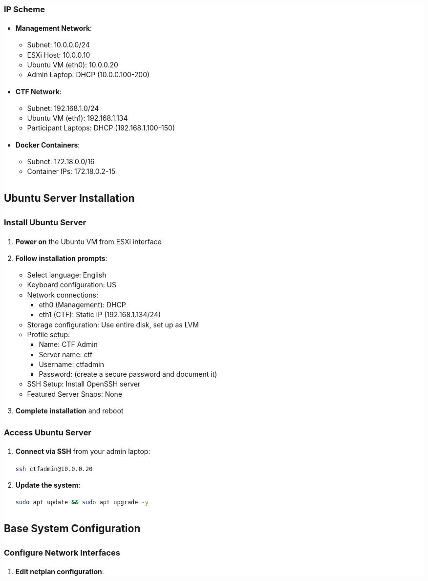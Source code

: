 ### IP Scheme
- **Management Network**:
  - Subnet: 10.0.0.0/24
  - ESXi Host: 10.0.0.10
  - Ubuntu VM (eth0): 10.0.0.20
  - Admin Laptop: DHCP (10.0.0.100-200)

- **CTF Network**:
  - Subnet: 192.168.1.0/24
  - Ubuntu VM (eth1): 192.168.1.134
  - Participant Laptops: DHCP (192.168.1.100-150)

- **Docker Containers**:
  - Subnet: 172.18.0.0/16
  - Container IPs: 172.18.0.2-15

## Ubuntu Server Installation

### Install Ubuntu Server
1. **Power on** the Ubuntu VM from ESXi interface
2. **Follow installation prompts**:
   - Select language: English
   - Keyboard configuration: US
   - Network connections:
     - eth0 (Management): DHCP
     - eth1 (CTF): Static IP (192.168.1.134/24)
   - Storage configuration: Use entire disk, set up as LVM
   - Profile setup:
     - Name: CTF Admin
     - Server name: ctf
     - Username: ctfadmin
     - Password: (create a secure password and document it)
   - SSH Setup: Install OpenSSH server
   - Featured Server Snaps: None

3. **Complete installation** and reboot

### Access Ubuntu Server
1. **Connect via SSH** from your admin laptop:

   ```bash
   ssh ctfadmin@10.0.0.20
   ```

2. **Update the system**:

   ```bash
   sudo apt update && sudo apt upgrade -y
   ```

## Base System Configuration

### Configure Network Interfaces
1. **Edit netplan configuration**:
